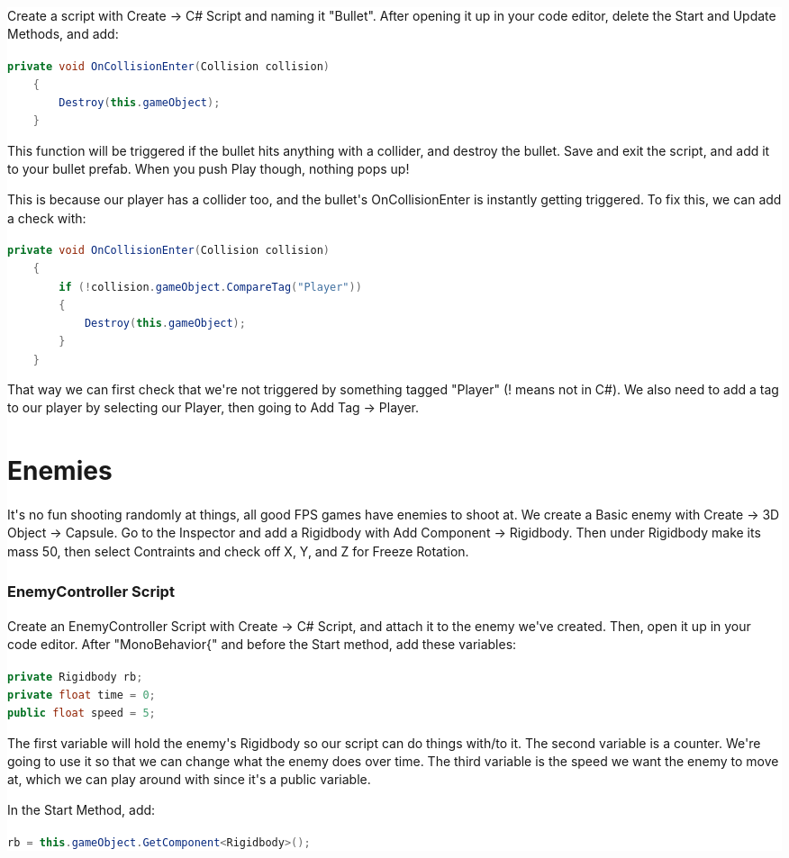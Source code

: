 Create a script with Create -> C# Script and naming it "Bullet". After opening it up in your code editor, delete the Start and Update Methods, and add: 
```cs
private void OnCollisionEnter(Collision collision)
    {
        Destroy(this.gameObject);
    }
```
This function will be triggered if the bullet hits anything with a collider, and destroy the bullet. Save and exit the script, and add it to your bullet prefab. When you push Play though, nothing pops up!

This is because our player has a collider too, and the bullet's OnCollisionEnter is instantly getting triggered. To fix this, we can add a check with: 

```cs
private void OnCollisionEnter(Collision collision)
    {
        if (!collision.gameObject.CompareTag("Player"))
        {
            Destroy(this.gameObject);
        }
    }
```

That way we can first check that we're not triggered by something tagged "Player" (! means not in C#). We also need to add a tag to our player by selecting our Player, then going to Add Tag -> Player.

# Enemies
It's no fun shooting randomly at things, all good FPS games have enemies to shoot at. We create a Basic enemy with Create -> 3D Object -> Capsule. Go to the Inspector and add a Rigidbody with Add Component -> Rigidbody. Then under Rigidbody make its mass 50, then select Contraints and check off X, Y, and Z for Freeze Rotation. 

### EnemyController Script
Create an EnemyController Script with Create -> C# Script, and attach it to the enemy we've created. Then, open it up in your code editor. After "MonoBehavior{" and before the Start method, add these variables: 
```cs
private Rigidbody rb;
private float time = 0;
public float speed = 5;
```
The first variable will hold the enemy's Rigidbody so our script can do things with/to it. The second variable is a counter. We're going to use it so that we can change what the enemy does over time. The third variable is the speed we want the enemy to move at, which we can play around with since it's a public variable. 

In the Start Method, add: 
```cs
rb = this.gameObject.GetComponent<Rigidbody>();
```
